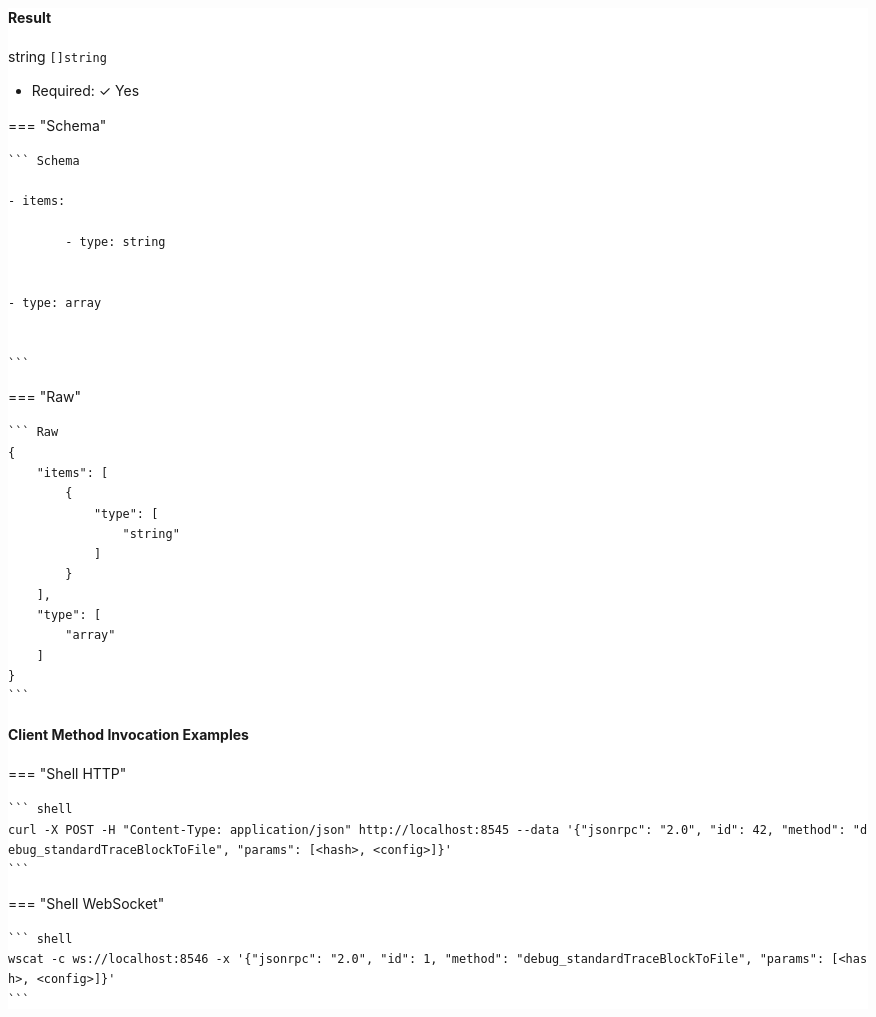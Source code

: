 



#### Result



string <code>[]string</code> 

  + Required: ✓ Yes


=== "Schema"

	``` Schema
	
	- items: 

			- type: string


	- type: array


	```

=== "Raw"

	``` Raw
	{
        "items": [
            {
                "type": [
                    "string"
                ]
            }
        ],
        "type": [
            "array"
        ]
    }
	```



#### Client Method Invocation Examples


=== "Shell HTTP"

	``` shell
	curl -X POST -H "Content-Type: application/json" http://localhost:8545 --data '{"jsonrpc": "2.0", "id": 42, "method": "debug_standardTraceBlockToFile", "params": [<hash>, <config>]}'
	```





=== "Shell WebSocket"

	``` shell
	wscat -c ws://localhost:8546 -x '{"jsonrpc": "2.0", "id": 1, "method": "debug_standardTraceBlockToFile", "params": [<hash>, <config>]}'
	```
